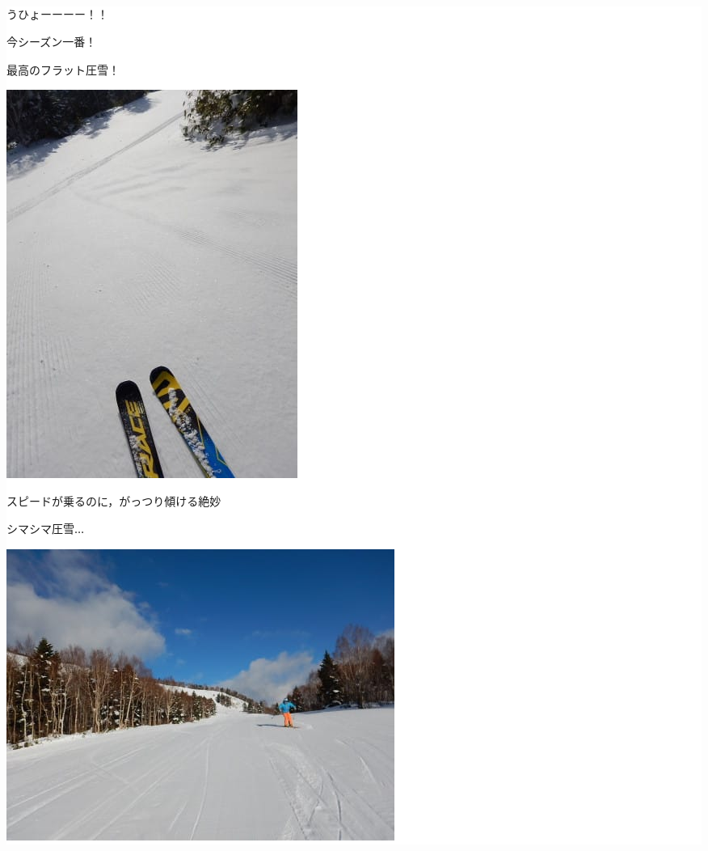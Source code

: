 


うひょーーーー！！


今シーズン一番！


最高のフラット圧雪！




![0d08187e67c5a22722cb914e3ee81a86.jpg](images/0d08187e67c5a22722cb914e3ee81a86.jpg)







スピードが乗るのに，がっつり傾ける絶妙


シマシマ圧雪…




![8d0f5cd051272041840229aba1cb1a6e.jpg](images/8d0f5cd051272041840229aba1cb1a6e.jpg)

